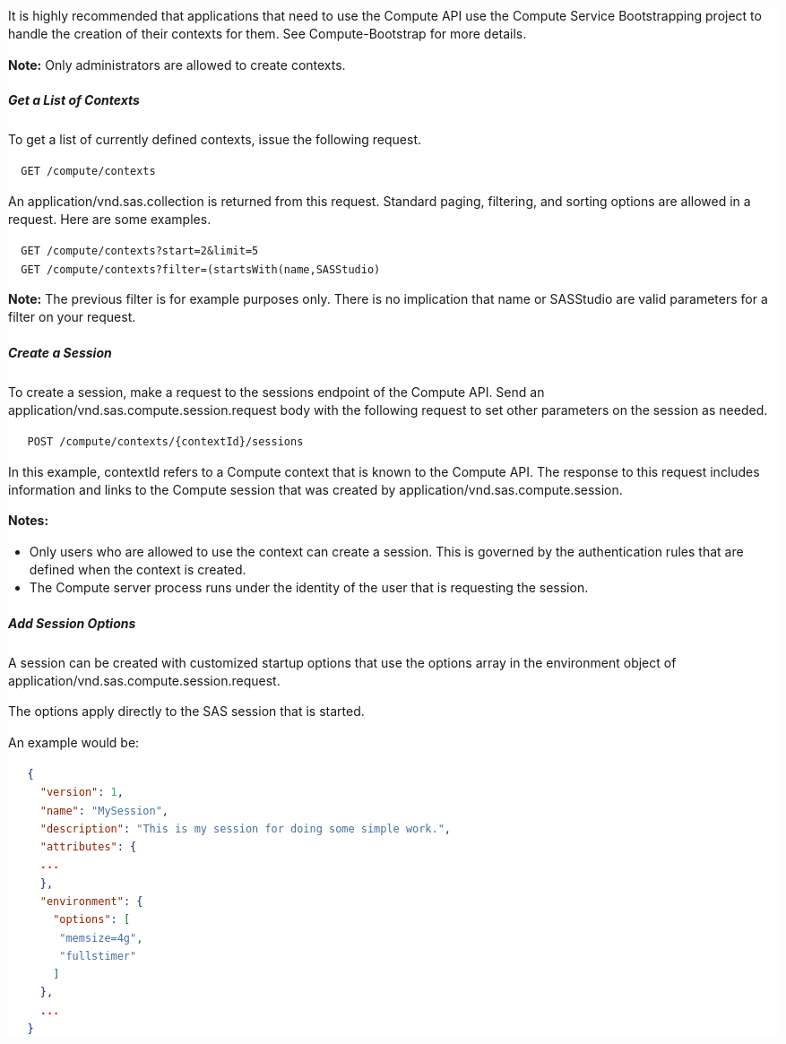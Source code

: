 It is highly recommended that applications that need to use the Compute API use the Compute Service Bootstrapping
project to handle the creation of their contexts for them. See Compute-Bootstrap for more details.

**Note:** Only administrators are allowed to create contexts.

##### <a name='GetContextList'>Get a List of Contexts</a>
To get a list of currently defined contexts, issue the following request.

```
  GET /compute/contexts
```
An application/vnd.sas.collection is returned from this request. Standard paging, filtering, and sorting options are
 allowed in a request. Here are some examples.

```
  GET /compute/contexts?start=2&limit=5
  GET /compute/contexts?filter=(startsWith(name,SASStudio)
```
**Note:** The previous filter is for example purposes only. There is no implication that name or SASStudio are valid
parameters for a filter on your request.

##### <a name='CreateSession'>Create a Session</a>
To create a session, make a request to the sessions endpoint of the Compute API. Send an
application/vnd.sas.compute.session.request body with the following request to set other parameters on the session as
needed.

```
   POST /compute/contexts/{contextId}/sessions
```
In this example, contextId refers to a Compute context that is known to the Compute API. The response to this request
includes information and links to the Compute session that was created by application/vnd.sas.compute.session.

**Notes:**
* Only users who are allowed to use the context can create a session. This is governed by the authentication rules
that are defined when the context is created.
* The Compute server process runs under the identity of the user that is requesting the session.

##### <a name='AddSessionOptions'>Add Session Options</a>
A session can be created with customized startup options that use the options array in the environment object of
application/vnd.sas.compute.session.request.

The options apply directly to the SAS session that is started.

An example would be:
```json
   {
     "version": 1,
     "name": "MySession",
     "description": "This is my session for doing some simple work.",
     "attributes": {
     ...
     },
     "environment": {
       "options": [
        "memsize=4g",
        "fullstimer"
       ]
     },
     ...
   }
```